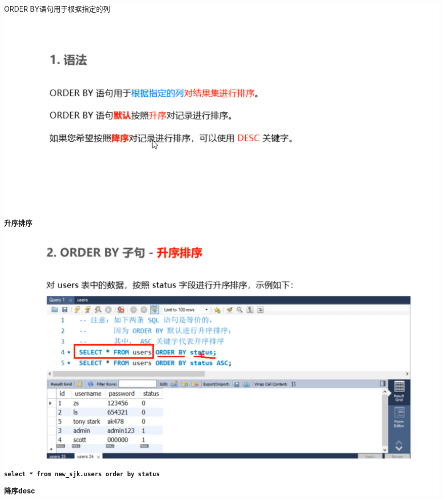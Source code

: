 ORDER BY语句用于根据指定的列

![image-20221206163207492](./image\image-20221206163207492.png)



**升序排序**

![image-20221206163627741](./image\image-20221206163627741.png)

**`select * from new_sjk.users order by status`**

**降序desc**
